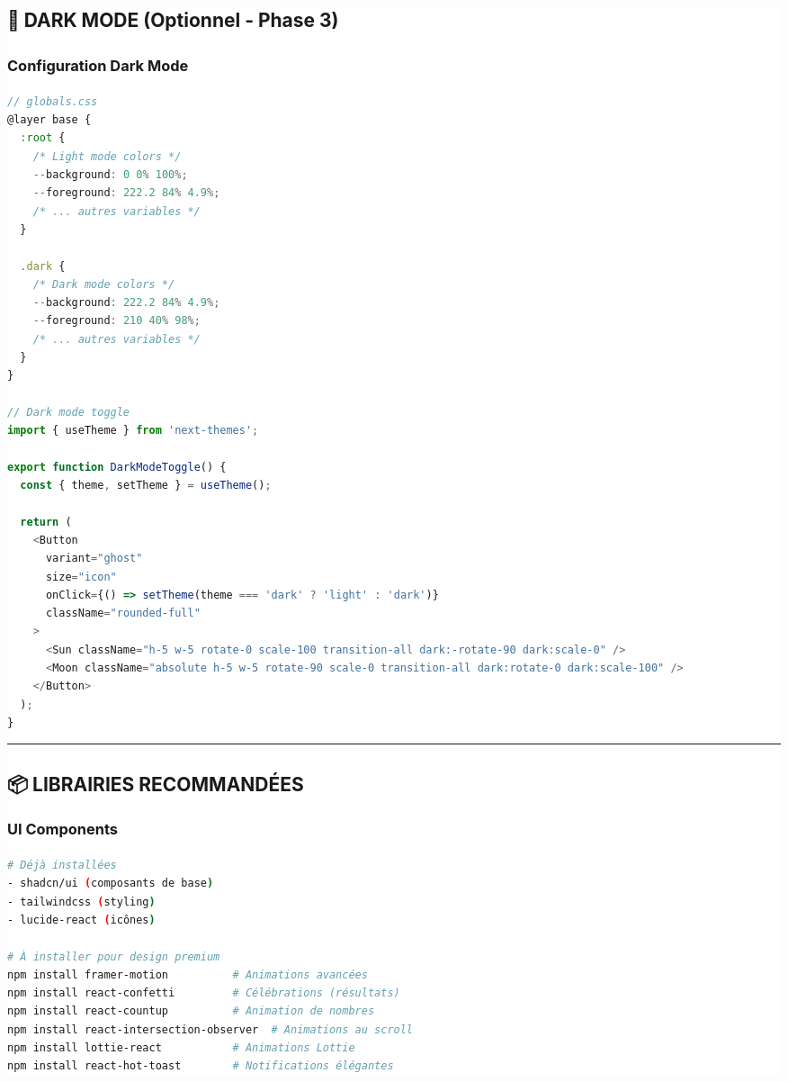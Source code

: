 ## 🎨 DARK MODE (Optionnel - Phase 3)

### Configuration Dark Mode

```typescript
// globals.css
@layer base {
  :root {
    /* Light mode colors */
    --background: 0 0% 100%;
    --foreground: 222.2 84% 4.9%;
    /* ... autres variables */
  }

  .dark {
    /* Dark mode colors */
    --background: 222.2 84% 4.9%;
    --foreground: 210 40% 98%;
    /* ... autres variables */
  }
}

// Dark mode toggle
import { useTheme } from 'next-themes';

export function DarkModeToggle() {
  const { theme, setTheme } = useTheme();

  return (
    <Button
      variant="ghost"
      size="icon"
      onClick={() => setTheme(theme === 'dark' ? 'light' : 'dark')}
      className="rounded-full"
    >
      <Sun className="h-5 w-5 rotate-0 scale-100 transition-all dark:-rotate-90 dark:scale-0" />
      <Moon className="absolute h-5 w-5 rotate-90 scale-0 transition-all dark:rotate-0 dark:scale-100" />
    </Button>
  );
}
```

---

## 📦 LIBRAIRIES RECOMMANDÉES

### UI Components

```bash
# Déjà installées
- shadcn/ui (composants de base)
- tailwindcss (styling)
- lucide-react (icônes)

# À installer pour design premium
npm install framer-motion          # Animations avancées
npm install react-confetti         # Célébrations (résultats)
npm install react-countup          # Animation de nombres
npm install react-intersection-observer  # Animations au scroll
npm install lottie-react           # Animations Lottie
npm install react-hot-toast        # Notifications élégantes
```
